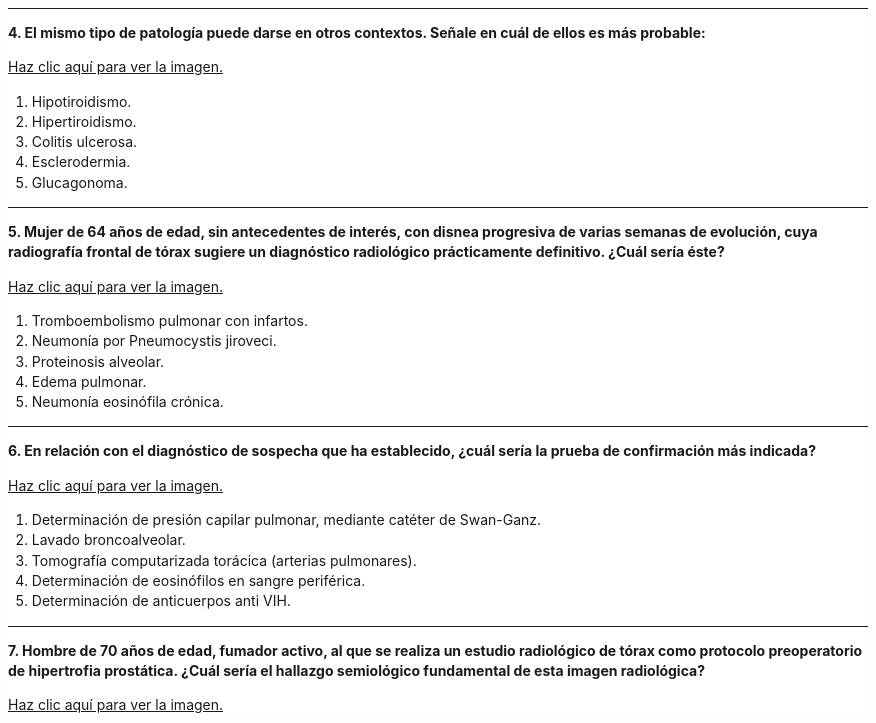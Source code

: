 
---

**4. El mismo tipo de patología puede darse en otros contextos. Señale en cuál de ellos es más probable:**  

[Haz clic aquí para ver la imagen.](http://1.bp.blogspot.com/-hor_lg8_jDI/UzMa5N00DyI/AAAAAAAABHM/MIbufPkmChE/s1600/MIR-2013-2.png)

  
1. Hipotiroidismo.  
2. Hipertiroidismo.  
3. Colitis ulcerosa.  
4. Esclerodermia.  
5. Glucagonoma.  
  
  

---

**5. Mujer de 64 años de edad, sin antecedentes de interés, con disnea progresiva de varias semanas de evolución, cuya radiografía frontal de tórax sugiere un diagnóstico radiológico prácticamente definitivo. ¿Cuál sería éste?**  

[Haz clic aquí para ver la imagen.](http://2.bp.blogspot.com/-9HxFzyhSXm8/UzMaiqrWWvI/AAAAAAAABGY/FOuU9EwTRzM/s1600/MIR-2013-3.png)

  
1. Tromboembolismo pulmonar con infartos.  
2. Neumonía por Pneumocystis jiroveci.  
3. Proteinosis alveolar.  
4. Edema pulmonar.  
5. Neumonía eosinófila crónica.  
  
  

---

**6. En relación con el diagnóstico de sospecha que ha establecido, ¿cuál sería la prueba de confirmación más indicada?**  

[Haz clic aquí para ver la imagen.](http://2.bp.blogspot.com/-9HxFzyhSXm8/UzMaiqrWWvI/AAAAAAAABGY/FOuU9EwTRzM/s1600/MIR-2013-3.png)

  
1. Determinación de presión capilar pulmonar, mediante catéter de Swan-Ganz.  
2. Lavado broncoalveolar.  
3. Tomografía computarizada torácica (arterias pulmonares).  
4. Determinación de eosinófilos en sangre periférica.  
5. Determinación de anticuerpos anti VIH.  
  
  

---

**7. Hombre de 70 años de edad, fumador activo, al que se realiza un estudio radiológico de tórax como protocolo preoperatorio de hipertrofia prostática. ¿Cuál sería el hallazgo semiológico fundamental de esta imagen radiológica?**  

[Haz clic aquí para ver la imagen.](http://2.bp.blogspot.com/-O_6zMgh6JEM/UzMajHQxVxI/AAAAAAAABGg/tx7KUBknTuY/s1600/MIR-2013-4.png)
